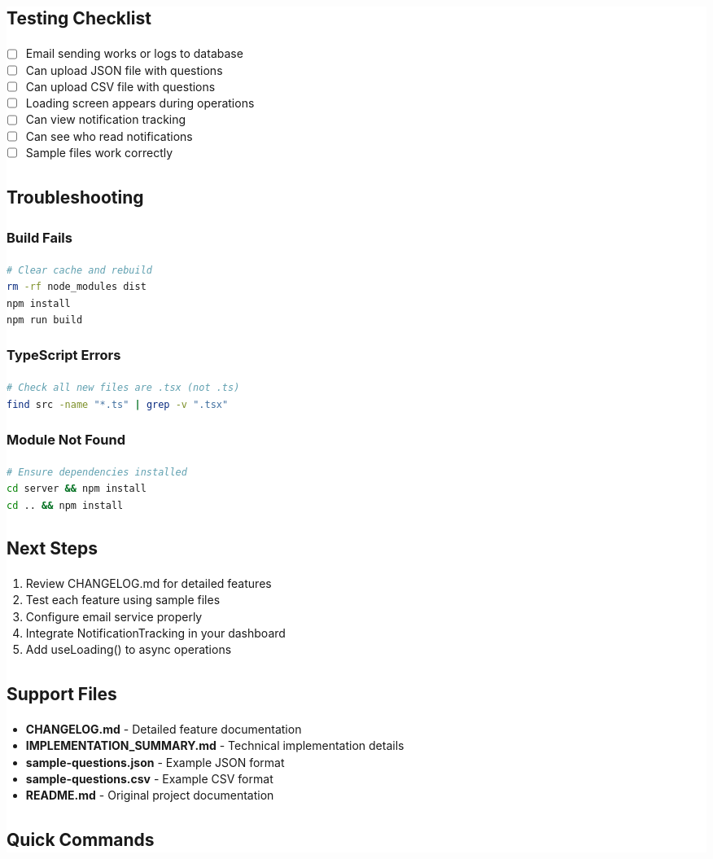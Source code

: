 ## Testing Checklist

- [ ] Email sending works or logs to database
- [ ] Can upload JSON file with questions
- [ ] Can upload CSV file with questions
- [ ] Loading screen appears during operations
- [ ] Can view notification tracking
- [ ] Can see who read notifications
- [ ] Sample files work correctly

## Troubleshooting

### Build Fails
```bash
# Clear cache and rebuild
rm -rf node_modules dist
npm install
npm run build
```

### TypeScript Errors
```bash
# Check all new files are .tsx (not .ts)
find src -name "*.ts" | grep -v ".tsx"
```

### Module Not Found
```bash
# Ensure dependencies installed
cd server && npm install
cd .. && npm install
```

## Next Steps

1. Review CHANGELOG.md for detailed features
2. Test each feature using sample files
3. Configure email service properly
4. Integrate NotificationTracking in your dashboard
5. Add useLoading() to async operations

## Support Files

- **CHANGELOG.md** - Detailed feature documentation
- **IMPLEMENTATION_SUMMARY.md** - Technical implementation details
- **sample-questions.json** - Example JSON format
- **sample-questions.csv** - Example CSV format
- **README.md** - Original project documentation

## Quick Commands
